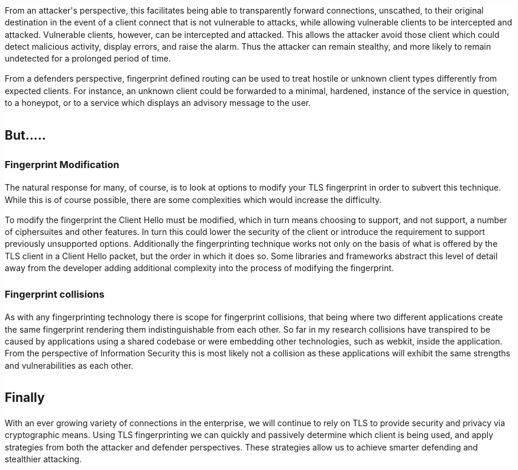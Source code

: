 From an attacker's perspective, this facilitates being able to transparently forward connections, unscathed, to their original destination in the event of a client connect that is not vulnerable to attacks, while allowing vulnerable clients to be intercepted and attacked.  Vulnerable clients, however, can be intercepted and attacked.  This allows the attacker avoid those client which could detect malicious activity, display errors, and raise the alarm.  Thus the attacker can remain stealthy, and more likely to remain undetected for a prolonged period of time.

From a defenders perspective, fingerprint defined routing can be used to treat hostile or unknown client types differently from expected clients.  For instance, an unknown client could be forwarded to a minimal, hardened, instance of the service in question, to a honeypot, or to a service which displays an advisory message to the user.

## But.....

### Fingerprint Modification

The natural response for many, of course, is to look at options to modify your TLS fingerprint in order to subvert this technique.  While this is of course possible, there are some complexities which would increase the difficulty.

To modify the fingerprint the Client Hello must be modified, which in turn means choosing to support, and not support, a number of ciphersuites and other features.  In turn this could lower the security of the client or introduce the requirement to support previously unsupported options.  Additionally the fingerprinting technique works not only on the basis of what is offered by the TLS client in a Client Hello packet, but the order in which it does so.  Some libraries and frameworks abstract this level of detail away from the developer adding additional complexity into the process of modifying the fingerprint.

### Fingerprint collisions

As with any fingerprinting technology there is scope for fingerprint collisions, that being where two different applications create the same fingerprint rendering them indistinguishable from each other.  So far in my research collisions have transpired to be caused by applications using a shared codebase or were embedding other technologies, such as webkit, inside the application.  From the perspective of Information Security this is most likely not a collision as these applications will exhibit the same strengths and vulnerabilities as each other.  


## Finally

With an ever growing variety of connections in the enterprise, we will continue to rely on TLS to provide security and privacy via cryptographic means.  Using TLS fingerprinting we can quickly and passively determine which client is being used, and apply strategies from both the attacker and defender perspectives.  These strategies allow us to achieve smarter defending and stealthier attacking.


[1]: http://blog.squarelemon.com/blog/2015/02/20/superfish-detection/
[2]: http://blog.squarelemon.com/blog/2015/02/23/privdog-detection/
[3]: http://blog.squarelemon.com/blog/2015/03/04/quick-and-dirty-crapware-analysis-ids-rule-creation-foo/
[4]: http://www.gnu.org/licenses/
[5]: https://github.com/LeeBrotherston/tls-fingerprinting/tree/master/fingerprintls
[6]: https://en.wikipedia.org/wiki/Pcap
[7]: https://github.com/LeeBrotherston/snort
[8]: https://github.com/LeeBrotherston/tls-fingerprinting/tree/master/scripts/
